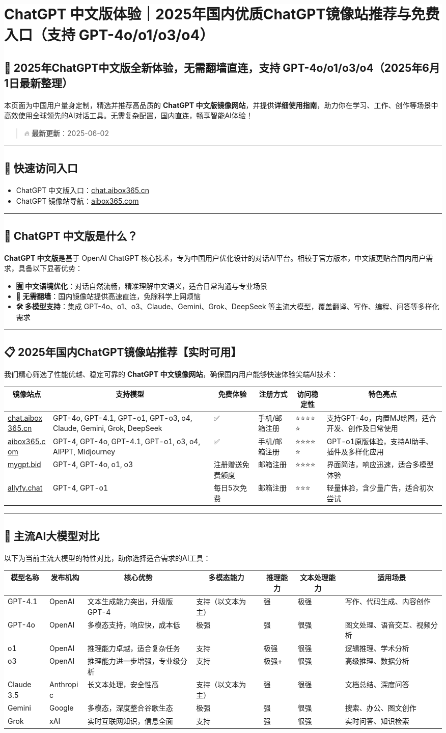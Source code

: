 # ChatGPT 中文版体验｜2025年国内优质ChatGPT镜像站推荐与免费入口（支持 GPT-4o/o1/o3/o4）

## 📢 2025年ChatGPT中文版全新体验，无需翻墙直连，支持 GPT-4o/o1/o3/o4（2025年6月1日最新整理）

本页面为中国用户量身定制，精选并推荐高品质的 **ChatGPT 中文版镜像网站**，并提供**详细使用指南**，助力你在学习、工作、创作等场景中高效使用全球领先的AI对话工具。无需复杂配置，国内直连，畅享智能AI体验！

> 🔥 **最新更新**：2025-06-02

---

## 🚀 快速访问入口

- ChatGPT 中文版入口：[chat.aibox365.cn](https://chat.aibox365.cn)
- ChatGPT 镜像站导航：[aibox365.com](https://aibox365.com)

---

## 🤔 ChatGPT 中文版是什么？

**ChatGPT 中文版**是基于 OpenAI ChatGPT 核心技术，专为中国用户优化设计的对话AI平台。相较于官方版本，中文版更贴合国内用户需求，具备以下显著优势：

- **🈶 中文语境优化**：对话自然流畅，精准理解中文语义，适合日常沟通与专业场景
- **🚀 无需翻墙**：国内镜像站提供高速直连，免除科学上网烦恼
- **🛠️ 多模型支持**：集成 GPT-4o、o1、o3、Claude、Gemini、Grok、DeepSeek 等主流大模型，覆盖翻译、写作、编程、问答等多样化需求

---

## 📋 2025年国内ChatGPT镜像站推荐【实时可用】

我们精心筛选了性能优越、稳定可靠的 **ChatGPT 中文镜像网站**，确保国内用户能够快速体验尖端AI技术：

| 镜像站点 | 支持模型 | 免费体验 | 注册方式 | 访问稳定性 | 特色亮点 |
|----------|----------|----------|----------|------------|----------|
| [chat.aibox365.cn](https://chat.aibox365.cn) | GPT-4o, GPT-4.1, GPT-o1, GPT-o3, o4, Claude, Gemini, Grok, DeepSeek | ✅ | 手机/邮箱注册 | ⭐⭐⭐⭐⭐ | 支持GPT-4o，内置MJ绘图，适合开发、创作及日常使用 |
| [aibox365.com](https://aibox365.com) | GPT-4, GPT-4o, GPT-4.1, GPT-o1, o3, o4, AIPPT, Midjourney | ✅ | 手机/邮箱注册 | ⭐⭐⭐⭐⭐ | GPT-o1原版体验，支持AI助手、插件及多样化应用 |
| [mygpt.bid](https://mygpt.bid/) | GPT-4, GPT-4o, o1, o3 | 注册赠送免费额度 | 邮箱注册 | ⭐⭐⭐⭐ | 界面简洁，响应迅速，适合多模型体验 |
| [allyfy.chat](https://www.allyfy.chat/) | GPT-4, GPT-o1 | 每日5次免费 | 邮箱注册 | ⭐⭐⭐ | 轻量体验，含少量广告，适合初次尝试 |

---

## 🧠 主流AI大模型对比

以下为当前主流大模型的特性对比，助你选择适合需求的AI工具：

| 模型名称   | 发布机构  | 核心优势                   | 多模态能力         | 推理能力   | 文本处理能力 | 适用场景               |
|------------|-----------|----------------------------|--------------------|------------|--------------|------------------------|
| GPT-4.1    | OpenAI    | 文本生成能力突出，升级版GPT-4 | 支持（以文本为主） | 强         | 极强         | 写作、代码生成、内容创作 |
| GPT-4o     | OpenAI    | 多模态支持，响应快，成本低  | 极强               | 强         | 很强         | 图文处理、语音交互、视频分析 |
| o1         | OpenAI    | 推理能力卓越，适合复杂任务  | 支持               | 极强       | 很强         | 逻辑推理、学术分析     |
| o3         | OpenAI    | 推理能力进一步增强，专业级分析 | 支持               | 极强+      | 很强         | 高级推理、数据分析     |
| Claude 3.5 | Anthropic | 长文本处理，安全性高        | 支持（以文本为主） | 强         | 很强         | 文档总结、深度问答     |
| Gemini     | Google    | 多模态，深度整合谷歌生态    | 极强               | 强         | 很强         | 搜索、办公、图文创作   |
| Grok       | xAI       | 实时互联网知识，信息全面    | 支持               | 强         | 很强         | 实时问答、知识检索     |